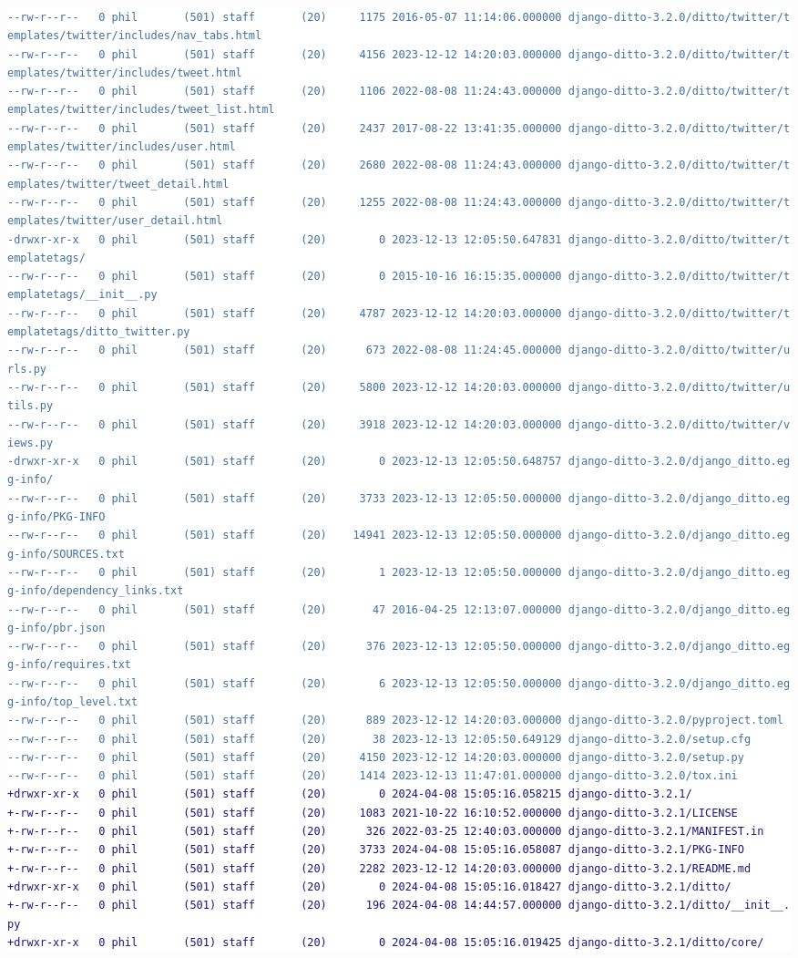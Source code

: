 ```diff
--rw-r--r--   0 phil       (501) staff       (20)     1175 2016-05-07 11:14:06.000000 django-ditto-3.2.0/ditto/twitter/templates/twitter/includes/nav_tabs.html
--rw-r--r--   0 phil       (501) staff       (20)     4156 2023-12-12 14:20:03.000000 django-ditto-3.2.0/ditto/twitter/templates/twitter/includes/tweet.html
--rw-r--r--   0 phil       (501) staff       (20)     1106 2022-08-08 11:24:43.000000 django-ditto-3.2.0/ditto/twitter/templates/twitter/includes/tweet_list.html
--rw-r--r--   0 phil       (501) staff       (20)     2437 2017-08-22 13:41:35.000000 django-ditto-3.2.0/ditto/twitter/templates/twitter/includes/user.html
--rw-r--r--   0 phil       (501) staff       (20)     2680 2022-08-08 11:24:43.000000 django-ditto-3.2.0/ditto/twitter/templates/twitter/tweet_detail.html
--rw-r--r--   0 phil       (501) staff       (20)     1255 2022-08-08 11:24:43.000000 django-ditto-3.2.0/ditto/twitter/templates/twitter/user_detail.html
-drwxr-xr-x   0 phil       (501) staff       (20)        0 2023-12-13 12:05:50.647831 django-ditto-3.2.0/ditto/twitter/templatetags/
--rw-r--r--   0 phil       (501) staff       (20)        0 2015-10-16 16:15:35.000000 django-ditto-3.2.0/ditto/twitter/templatetags/__init__.py
--rw-r--r--   0 phil       (501) staff       (20)     4787 2023-12-12 14:20:03.000000 django-ditto-3.2.0/ditto/twitter/templatetags/ditto_twitter.py
--rw-r--r--   0 phil       (501) staff       (20)      673 2022-08-08 11:24:45.000000 django-ditto-3.2.0/ditto/twitter/urls.py
--rw-r--r--   0 phil       (501) staff       (20)     5800 2023-12-12 14:20:03.000000 django-ditto-3.2.0/ditto/twitter/utils.py
--rw-r--r--   0 phil       (501) staff       (20)     3918 2023-12-12 14:20:03.000000 django-ditto-3.2.0/ditto/twitter/views.py
-drwxr-xr-x   0 phil       (501) staff       (20)        0 2023-12-13 12:05:50.648757 django-ditto-3.2.0/django_ditto.egg-info/
--rw-r--r--   0 phil       (501) staff       (20)     3733 2023-12-13 12:05:50.000000 django-ditto-3.2.0/django_ditto.egg-info/PKG-INFO
--rw-r--r--   0 phil       (501) staff       (20)    14941 2023-12-13 12:05:50.000000 django-ditto-3.2.0/django_ditto.egg-info/SOURCES.txt
--rw-r--r--   0 phil       (501) staff       (20)        1 2023-12-13 12:05:50.000000 django-ditto-3.2.0/django_ditto.egg-info/dependency_links.txt
--rw-r--r--   0 phil       (501) staff       (20)       47 2016-04-25 12:13:07.000000 django-ditto-3.2.0/django_ditto.egg-info/pbr.json
--rw-r--r--   0 phil       (501) staff       (20)      376 2023-12-13 12:05:50.000000 django-ditto-3.2.0/django_ditto.egg-info/requires.txt
--rw-r--r--   0 phil       (501) staff       (20)        6 2023-12-13 12:05:50.000000 django-ditto-3.2.0/django_ditto.egg-info/top_level.txt
--rw-r--r--   0 phil       (501) staff       (20)      889 2023-12-12 14:20:03.000000 django-ditto-3.2.0/pyproject.toml
--rw-r--r--   0 phil       (501) staff       (20)       38 2023-12-13 12:05:50.649129 django-ditto-3.2.0/setup.cfg
--rw-r--r--   0 phil       (501) staff       (20)     4150 2023-12-12 14:20:03.000000 django-ditto-3.2.0/setup.py
--rw-r--r--   0 phil       (501) staff       (20)     1414 2023-12-13 11:47:01.000000 django-ditto-3.2.0/tox.ini
+drwxr-xr-x   0 phil       (501) staff       (20)        0 2024-04-08 15:05:16.058215 django-ditto-3.2.1/
+-rw-r--r--   0 phil       (501) staff       (20)     1083 2021-10-22 16:10:52.000000 django-ditto-3.2.1/LICENSE
+-rw-r--r--   0 phil       (501) staff       (20)      326 2022-03-25 12:40:03.000000 django-ditto-3.2.1/MANIFEST.in
+-rw-r--r--   0 phil       (501) staff       (20)     3733 2024-04-08 15:05:16.058087 django-ditto-3.2.1/PKG-INFO
+-rw-r--r--   0 phil       (501) staff       (20)     2282 2023-12-12 14:20:03.000000 django-ditto-3.2.1/README.md
+drwxr-xr-x   0 phil       (501) staff       (20)        0 2024-04-08 15:05:16.018427 django-ditto-3.2.1/ditto/
+-rw-r--r--   0 phil       (501) staff       (20)      196 2024-04-08 14:44:57.000000 django-ditto-3.2.1/ditto/__init__.py
+drwxr-xr-x   0 phil       (501) staff       (20)        0 2024-04-08 15:05:16.019425 django-ditto-3.2.1/ditto/core/
```